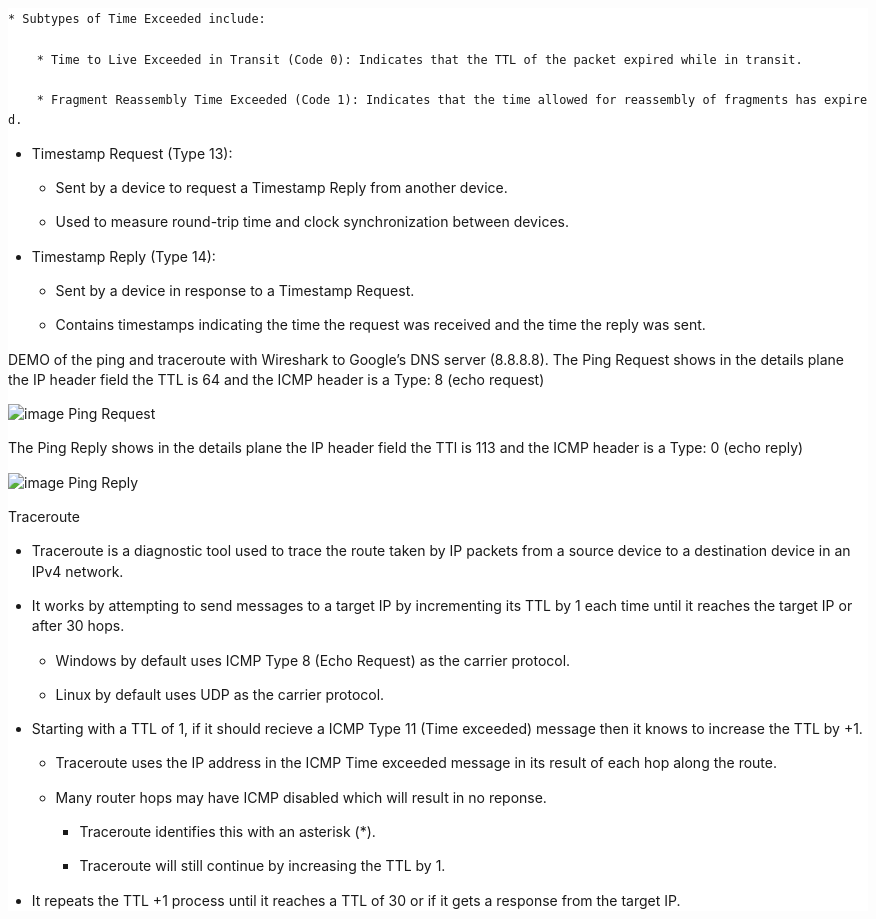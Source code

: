     * Subtypes of Time Exceeded include:

        * Time to Live Exceeded in Transit (Code 0): Indicates that the TTL of the packet expired while in transit.

        * Fragment Reassembly Time Exceeded (Code 1): Indicates that the time allowed for reassembly of fragments has expired.

* Timestamp Request (Type 13):

    * Sent by a device to request a Timestamp Reply from another device.

    * Used to measure round-trip time and clock synchronization between devices.

* Timestamp Reply (Type 14):

    * Sent by a device in response to a Timestamp Request.

    * Contains timestamps indicating the time the request was received and the time the reply was sent.



DEMO of the ping and traceroute with Wireshark to Google’s DNS server (8.8.8.8).
The Ping Request shows in the details plane the IP header field the TTL is 64 and the ICMP header is a Type: 8 (echo request)

![image](https://github.com/ruppertaj/WOBC/assets/93789685/fd34b243-d031-49c8-8d8d-78b3373b381b)
Ping Request


The Ping Reply shows in the details plane the IP header field the TTl is 113 and the ICMP header is a Type: 0 (echo reply)

![image](https://github.com/ruppertaj/WOBC/assets/93789685/578cc3ca-e782-4ec3-b315-6a65bdb839de)
Ping Reply


Traceroute

* Traceroute is a diagnostic tool used to trace the route taken by IP packets from a source device to a destination device in an IPv4 network.

* It works by attempting to send messages to a target IP by incrementing its TTL by 1 each time until it reaches the target IP or after 30 hops.

    * Windows by default uses ICMP Type 8 (Echo Request) as the carrier protocol.

    * Linux by default uses UDP as the carrier protocol.

* Starting with a TTL of 1, if it should recieve a ICMP Type 11 (Time exceeded) message then it knows to increase the TTL by +1.

    * Traceroute uses the IP address in the ICMP Time exceeded message in its result of each hop along the route.

    * Many router hops may have ICMP disabled which will result in no reponse.

        * Traceroute identifies this with an asterisk (*).

        * Traceroute will still continue by increasing the TTL by 1.

* It repeats the TTL +1 process until it reaches a TTL of 30 or if it gets a response from the target IP.
